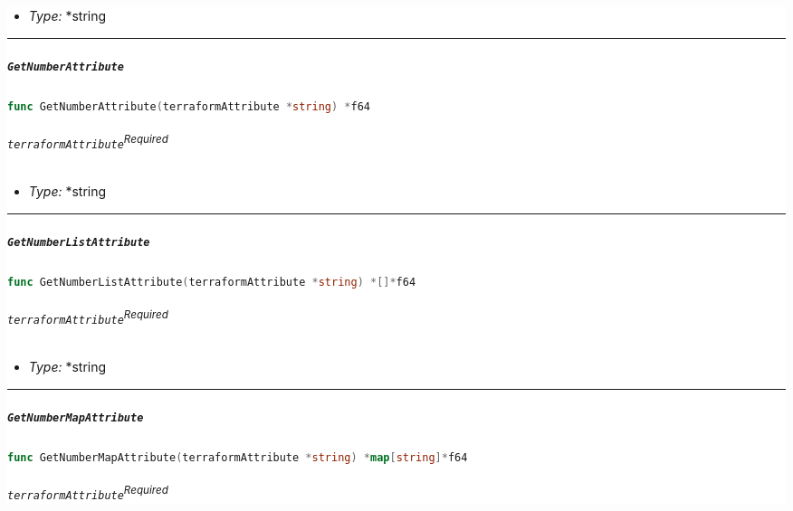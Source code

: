 - *Type:* *string

---

##### `GetNumberAttribute` <a name="GetNumberAttribute" id="rhizo-co-terraform-provider-oci.dataOciIdentityDomainsOauthPartnerCertificate.DataOciIdentityDomainsOauthPartnerCertificate.getNumberAttribute"></a>

```go
func GetNumberAttribute(terraformAttribute *string) *f64
```

###### `terraformAttribute`<sup>Required</sup> <a name="terraformAttribute" id="rhizo-co-terraform-provider-oci.dataOciIdentityDomainsOauthPartnerCertificate.DataOciIdentityDomainsOauthPartnerCertificate.getNumberAttribute.parameter.terraformAttribute"></a>

- *Type:* *string

---

##### `GetNumberListAttribute` <a name="GetNumberListAttribute" id="rhizo-co-terraform-provider-oci.dataOciIdentityDomainsOauthPartnerCertificate.DataOciIdentityDomainsOauthPartnerCertificate.getNumberListAttribute"></a>

```go
func GetNumberListAttribute(terraformAttribute *string) *[]*f64
```

###### `terraformAttribute`<sup>Required</sup> <a name="terraformAttribute" id="rhizo-co-terraform-provider-oci.dataOciIdentityDomainsOauthPartnerCertificate.DataOciIdentityDomainsOauthPartnerCertificate.getNumberListAttribute.parameter.terraformAttribute"></a>

- *Type:* *string

---

##### `GetNumberMapAttribute` <a name="GetNumberMapAttribute" id="rhizo-co-terraform-provider-oci.dataOciIdentityDomainsOauthPartnerCertificate.DataOciIdentityDomainsOauthPartnerCertificate.getNumberMapAttribute"></a>

```go
func GetNumberMapAttribute(terraformAttribute *string) *map[string]*f64
```

###### `terraformAttribute`<sup>Required</sup> <a name="terraformAttribute" id="rhizo-co-terraform-provider-oci.dataOciIdentityDomainsOauthPartnerCertificate.DataOciIdentityDomainsOauthPartnerCertificate.getNumberMapAttribute.parameter.terraformAttribute"></a>
